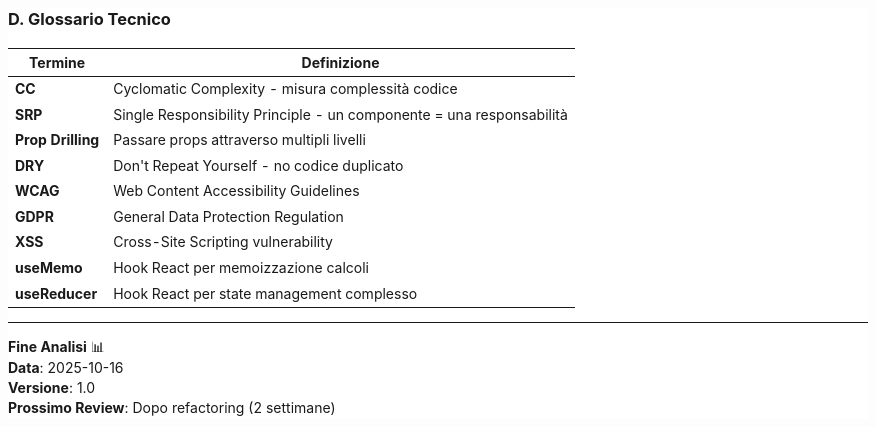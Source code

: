 ### D. Glossario Tecnico

| Termine | Definizione |
|---------|-------------|
| **CC** | Cyclomatic Complexity - misura complessità codice |
| **SRP** | Single Responsibility Principle - un componente = una responsabilità |
| **Prop Drilling** | Passare props attraverso multipli livelli |
| **DRY** | Don't Repeat Yourself - no codice duplicato |
| **WCAG** | Web Content Accessibility Guidelines |
| **GDPR** | General Data Protection Regulation |
| **XSS** | Cross-Site Scripting vulnerability |
| **useMemo** | Hook React per memoizzazione calcoli |
| **useReducer** | Hook React per state management complesso |

---

**Fine Analisi** 📊  
**Data**: 2025-10-16  
**Versione**: 1.0  
**Prossimo Review**: Dopo refactoring (2 settimane)
